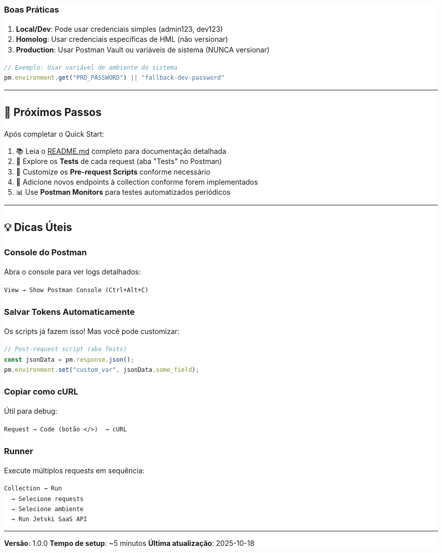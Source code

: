 ### Boas Práticas

1. **Local/Dev**: Pode usar credenciais simples (admin123, dev123)
2. **Homolog**: Usar credenciais específicas de HML (não versionar)
3. **Production**: Usar Postman Vault ou variáveis de sistema (NUNCA versionar)

```javascript
// Exemplo: Usar variável de ambiente do sistema
pm.environment.get("PRD_PASSWORD") || "fallback-dev-password"
```

---

## 📖 Próximos Passos

Após completar o Quick Start:

1. 📚 Leia o [README.md](README.md) completo para documentação detalhada
2. 🔧 Explore os **Tests** de cada request (aba "Tests" no Postman)
3. 📝 Customize os **Pre-request Scripts** conforme necessário
4. 🚀 Adicione novos endpoints à collection conforme forem implementados
5. 📊 Use **Postman Monitors** para testes automatizados periódicos

---

## 💡 Dicas Úteis

### Console do Postman
Abra o console para ver logs detalhados:
```
View → Show Postman Console (Ctrl+Alt+C)
```

### Salvar Tokens Automaticamente
Os scripts já fazem isso! Mas você pode customizar:
```javascript
// Post-request script (aba Tests)
const jsonData = pm.response.json();
pm.environment.set("custom_var", jsonData.some_field);
```

### Copiar como cURL
Útil para debug:
```
Request → Code (botão </>)  → cURL
```

### Runner
Execute múltiplos requests em sequência:
```
Collection → Run
  → Selecione requests
  → Selecione ambiente
  → Run Jetski SaaS API
```

---

**Versão**: 1.0.0
**Tempo de setup**: ~5 minutos
**Última atualização**: 2025-10-18
